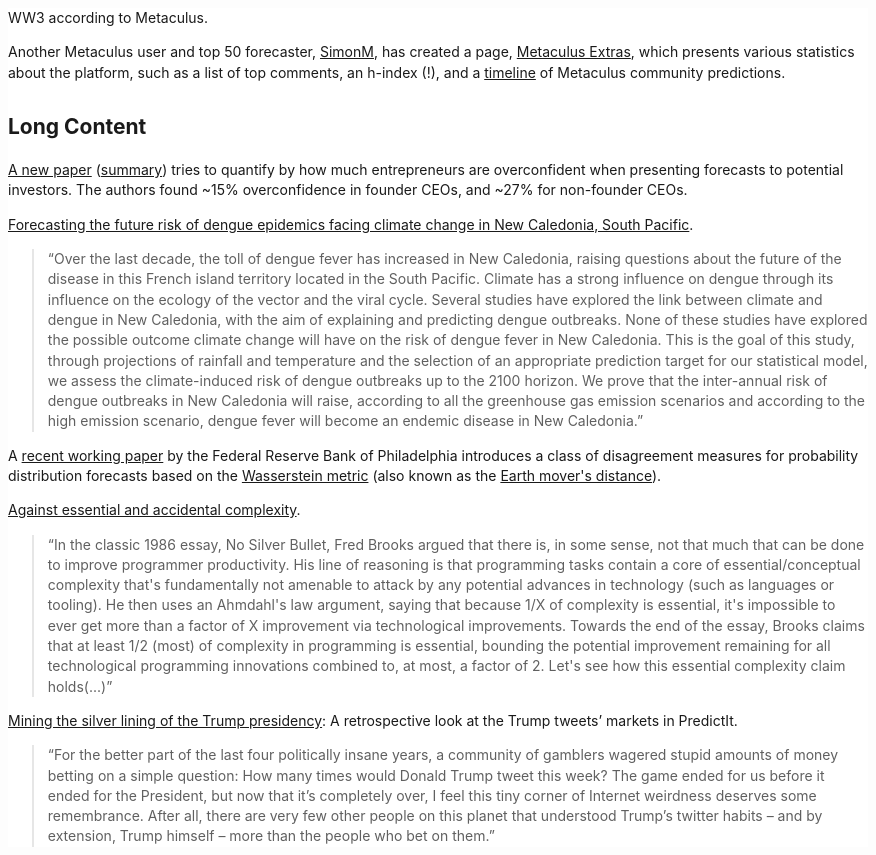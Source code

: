 WW3 according to Metaculus.

Another Metaculus user and top 50 forecaster, [SimonM](https://www.metaculus.com/accounts/profile/112076/), has created a page, [Metaculus Extras](https://metaculusextras.com/points_per_question#), which presents various statistics about the platform, such as a list of top comments, an h-index (!), and a [timeline](https://www.tiki-toki.com/timeline/entry/1585353/Metaculus-Predictions/) of Metaculus community predictions. 

## Long Content

[A new paper](https://www.sciencedirect.com/science/article/pii/S0883902620306832?via%3Dihub) ([summary](https://newsroom.unsw.edu.au/news/business-law/how-investors-and-entrepreneurs-can-play-accurate-forecasting-game)) tries to quantify by how much entrepreneurs are overconfident when presenting forecasts to potential investors. The authors found ~15% overconfidence in founder CEOs, and ~27% for non-founder CEOs.

[Forecasting the future risk of dengue epidemics facing climate change in New Caledonia, South Pacific](https://www.biorxiv.org/content/10.1101/2021.01.22.427761v1).

> “Over the last decade, the toll of dengue fever has increased in New Caledonia, raising questions about the future of the disease in this French island territory located in the South Pacific. Climate has a strong influence on dengue through its influence on the ecology of the vector and the viral cycle. Several studies have explored the link between climate and dengue in New Caledonia, with the aim of explaining and predicting dengue outbreaks. None of these studies have explored the possible outcome climate change will have on the risk of dengue fever in New Caledonia. This is the goal of this study, through projections of rainfall and temperature and the selection of an appropriate prediction target for our statistical model, we assess the climate-induced risk of dengue outbreaks up to the 2100 horizon. We prove that the inter-annual risk of dengue outbreaks in New Caledonia will raise, according to all the greenhouse gas emission scenarios and according to the high emission scenario, dengue fever will become an endemic disease in New Caledonia.”

A [recent working paper](https://www.philadelphiafed.org/-/media/frbp/assets/working-papers/2021/wp21-03.pdf) by the Federal Reserve Bank of Philadelphia introduces a class of disagreement measures for probability distribution forecasts based on the [Wasserstein metric](https://en.wikipedia.org/wiki/Kullback%E2%80%93Leibler_divergence) (also known as the [Earth mover's distance](https://en.wikipedia.org/wiki/Earth_mover%27s_distance)).

[Against essential and accidental complexity](https://danluu.com/essential-complexity/).

> “In the classic 1986 essay, No Silver Bullet, Fred Brooks argued that there is, in some sense, not that much that can be done to improve programmer productivity. His line of reasoning is that programming tasks contain a core of essential/conceptual complexity that's fundamentally not amenable to attack by any potential advances in technology (such as languages or tooling). He then uses an Ahmdahl's law argument, saying that because 1/X of complexity is essential, it's impossible to ever get more than a factor of X improvement via technological improvements. Towards the end of the essay, Brooks claims that at least 1/2 (most) of complexity in programming is essential, bounding the potential improvement remaining for all technological programming innovations combined to, at most, a factor of 2. Let's see how this essential complexity claim holds(...)”

[Mining the silver lining of the Trump presidency](https://predictingpolitics.com/2021/01/09/mining-the-silver-lining-of-the-trump-presidency/): A retrospective look at the Trump tweets’ markets in PredictIt.

> “For the better part of the last four politically insane years, a community of gamblers wagered stupid amounts of money betting on a simple question: How many times would Donald Trump tweet this week? The game ended for us before it ended for the President, but now that it’s completely over, I feel this tiny corner of Internet weirdness deserves some remembrance. After all, there are very few other people on this planet that understood Trump’s twitter habits – and by extension, Trump himself – more than the people who bet on them.”
